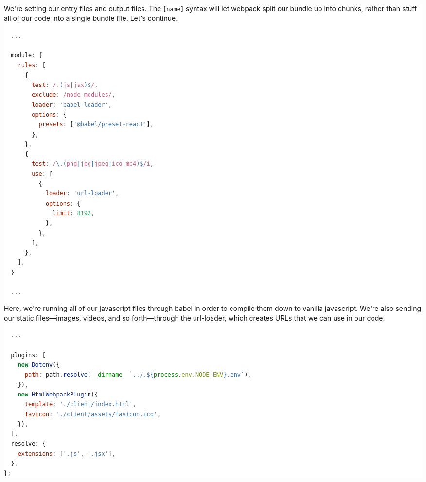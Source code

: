 We're setting our entry files and output files. The `[name]` syntax will let webpack split our bundle up into chunks, rather than stuff all of our code into a single bundle file. Let's continue.

```javascript:title=webpack.common.js
  ...

  module: {
    rules: [
      {
        test: /.(js|jsx)$/,
        exclude: /node_modules/,
        loader: 'babel-loader',
        options: {
          presets: ['@babel/preset-react'],
        },
      },
      {
        test: /\.(png|jpg|jpeg|ico|mp4)$/i,
        use: [
          {
            loader: 'url-loader',
            options: {
              limit: 8192,
            },
          },
        ],
      },
    ],
  }
  
  ...
```

Here, we're running all of our javascript files through babel in order to compile them down to vanilla javascript. We're also sending our static files—images, videos, and so forth—through the url-loader, which creates URLs that we can use in our code.

```javascript:title=webpack.common.js
  ...
  
  plugins: [
    new Dotenv({
      path: path.resolve(__dirname, `../.${process.env.NODE_ENV}.env`),
    }),
    new HtmlWebpackPlugin({
      template: './client/index.html',
      favicon: './client/assets/favicon.ico',
    }),
  ],
  resolve: {
    extensions: ['.js', '.jsx'],
  },
};
```
